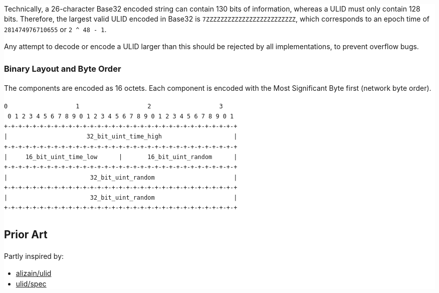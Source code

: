Technically, a 26-character Base32 encoded string can contain 130 bits of information, whereas a ULID must only contain 128 bits. Therefore, the largest valid ULID encoded in Base32 is `7ZZZZZZZZZZZZZZZZZZZZZZZZZ`, which corresponds to an epoch time of `281474976710655` or `2 ^ 48 - 1`.

Any attempt to decode or encode a ULID larger than this should be rejected by all implementations, to prevent overflow bugs.

### Binary Layout and Byte Order

The components are encoded as 16 octets. Each component is encoded with the Most Significant Byte first (network byte order).

```
0                   1                   2                   3
 0 1 2 3 4 5 6 7 8 9 0 1 2 3 4 5 6 7 8 9 0 1 2 3 4 5 6 7 8 9 0 1
+-+-+-+-+-+-+-+-+-+-+-+-+-+-+-+-+-+-+-+-+-+-+-+-+-+-+-+-+-+-+-+-+
|                      32_bit_uint_time_high                    |
+-+-+-+-+-+-+-+-+-+-+-+-+-+-+-+-+-+-+-+-+-+-+-+-+-+-+-+-+-+-+-+-+
|     16_bit_uint_time_low      |       16_bit_uint_random      |
+-+-+-+-+-+-+-+-+-+-+-+-+-+-+-+-+-+-+-+-+-+-+-+-+-+-+-+-+-+-+-+-+
|                       32_bit_uint_random                      |
+-+-+-+-+-+-+-+-+-+-+-+-+-+-+-+-+-+-+-+-+-+-+-+-+-+-+-+-+-+-+-+-+
|                       32_bit_uint_random                      |
+-+-+-+-+-+-+-+-+-+-+-+-+-+-+-+-+-+-+-+-+-+-+-+-+-+-+-+-+-+-+-+-+
```

## Prior Art

Partly inspired by:
- [alizain/ulid](https://github.com/alizain/ulid)
- [ulid/spec](https://github.com/ulid/spec)